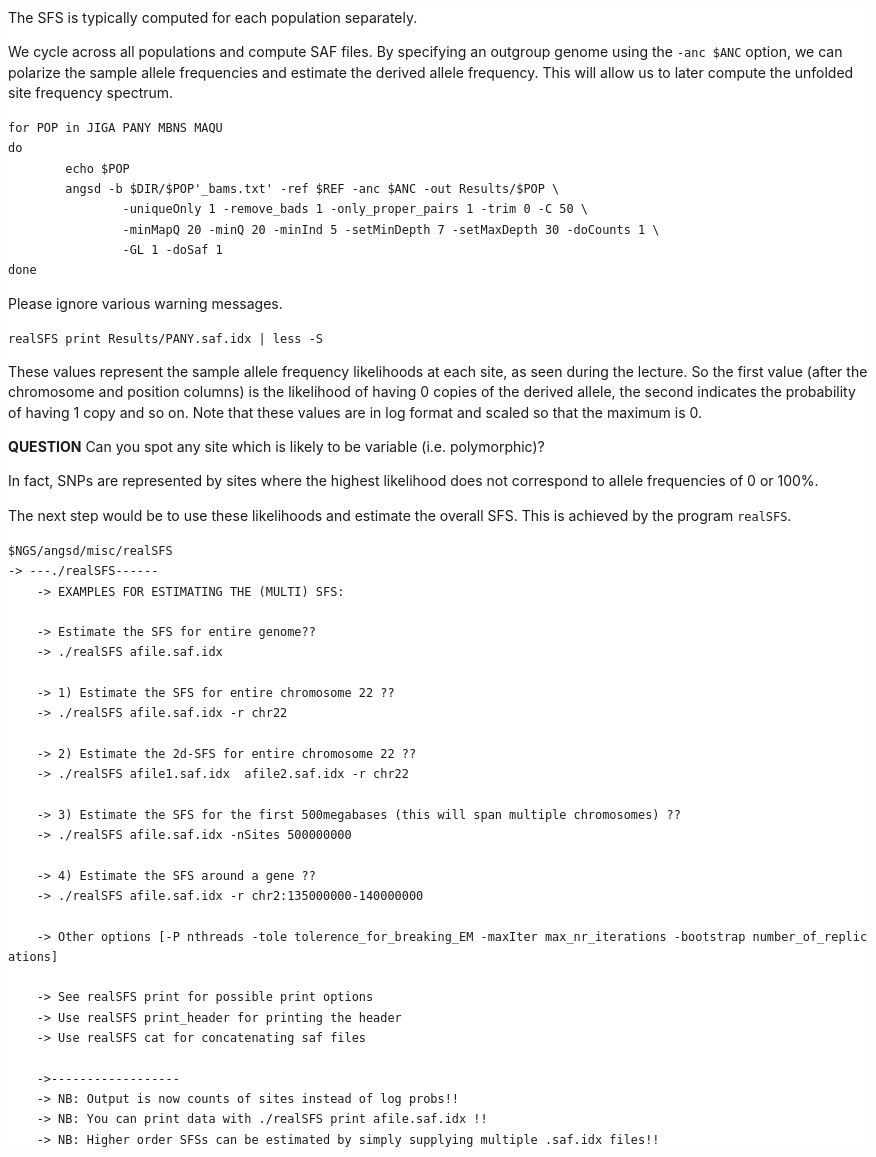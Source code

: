 The SFS is typically computed for each population separately. 

We cycle across all populations and compute SAF files. By specifying an outgroup genome using the `-anc $ANC` option, we can polarize the sample allele frequencies and estimate the derived allele frequency. This will allow us to later compute the unfolded site frequency spectrum.
```
for POP in JIGA PANY MBNS MAQU
do
        echo $POP
        angsd -b $DIR/$POP'_bams.txt' -ref $REF -anc $ANC -out Results/$POP \
                -uniqueOnly 1 -remove_bads 1 -only_proper_pairs 1 -trim 0 -C 50 \
                -minMapQ 20 -minQ 20 -minInd 5 -setMinDepth 7 -setMaxDepth 30 -doCounts 1 \
                -GL 1 -doSaf 1
done
```
Please ignore various warning messages.

```
realSFS print Results/PANY.saf.idx | less -S  
```
These values represent the sample allele frequency likelihoods at each site, as seen during the lecture.
So the first value (after the chromosome and position columns) is the likelihood of having 0 copies of the derived allele, the second indicates the probability of having 1 copy and so on.
Note that these values are in log format and scaled so that the maximum is 0.




**QUESTION**
Can you spot any site which is likely to be variable (i.e. polymorphic)?

In fact, SNPs are represented by sites where the highest likelihood does not correspond to allele frequencies of 0 or 100%.

The next step would be to use these likelihoods and estimate the overall SFS.
This is achieved by the program `realSFS`.
```
$NGS/angsd/misc/realSFS
-> ---./realSFS------
	-> EXAMPLES FOR ESTIMATING THE (MULTI) SFS:

	-> Estimate the SFS for entire genome??
	-> ./realSFS afile.saf.idx 

	-> 1) Estimate the SFS for entire chromosome 22 ??
	-> ./realSFS afile.saf.idx -r chr22 

	-> 2) Estimate the 2d-SFS for entire chromosome 22 ??
	-> ./realSFS afile1.saf.idx  afile2.saf.idx -r chr22 

	-> 3) Estimate the SFS for the first 500megabases (this will span multiple chromosomes) ??
	-> ./realSFS afile.saf.idx -nSites 500000000 

	-> 4) Estimate the SFS around a gene ??
	-> ./realSFS afile.saf.idx -r chr2:135000000-140000000 

	-> Other options [-P nthreads -tole tolerence_for_breaking_EM -maxIter max_nr_iterations -bootstrap number_of_replications]

	-> See realSFS print for possible print options
	-> Use realSFS print_header for printing the header
	-> Use realSFS cat for concatenating saf files

	->------------------
	-> NB: Output is now counts of sites instead of log probs!!
	-> NB: You can print data with ./realSFS print afile.saf.idx !!
	-> NB: Higher order SFSs can be estimated by simply supplying multiple .saf.idx files!!
```